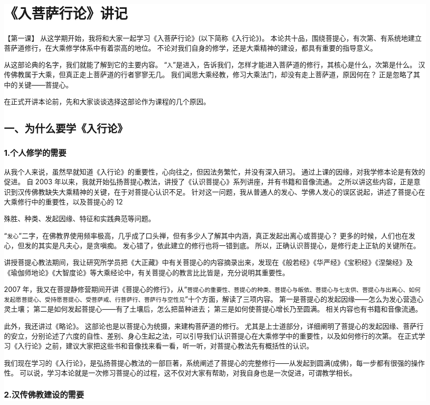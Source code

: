 # 《入菩萨行论》讲记

【第一课】
从这学期开始，我将和大家一起学习《入菩萨行论》(以下简称《入行论》)。
本论共十品，围绕菩提心，有次第、有系统地建立菩萨道修行，在大乘修学体系中有着崇高的地位。
不论对我们自身的修学，还是大乘精神的建设，都具有重要的指导意义。

从这部论典的名字，我们就能了解到它的主要内容。
“`入`”是进入，告诉我们，怎样才能进入菩萨道的修行，其核心是什么，次第是什么。
汉传佛教属于大乘，但真正走上菩萨道的行者寥寥无几。
我们闻思大乘经教，修习大乘法门，却没有走上菩萨道，原因何在？
正是忽略了其中的关键——菩提心。

在正式开讲本论前，先和大家谈谈选择这部论作为课程的几个原因。

## 一、为什么要学《入行论》

### 1.个人修学的需要

从我个人来说，虽然早就知道《入行论》的重要性，心向往之，但因法务繁忙，并没有深入研习。
通过上课的因缘，对我学修本论是有效的促进。
自 2003 年以来，我就开始弘扬菩提心教法，讲授了《认识菩提心》系列讲座，并有书籍和音像流通。
之所以讲这些内容，正是意识到汉传佛教缺失大乘精神的关键，在于对菩提心认识不足。
针对这一问题，我从普通人的发心、学佛人发心的误区说起，讲述了菩提心在大乘修行中的重要性，以及菩提心的
12

殊胜、种类、发起因缘、特征和实践典范等问题。

“`发心`”二字，在佛教界使用频率极高，几乎成了口头禅，但有多少人了解其中内涵，真正发起出离心或菩提心？
更多的时候，人们也在发心，但发的其实是凡夫心，是贪嗔痴。
发心错了，依此建立的修行也将一错到底。
所以，正确认识菩提心，是修行走上正轨的关键所在。

讲授菩提心教法期间，我让研究所学员把《大正藏》中有关菩提心的内容摘录出来，发现在《般若经》《华严经》《宝积经》《涅槃经》及《瑜伽师地论》《大智度论》等大乘经论中，有关菩提心的教言比比皆是，充分说明其重要性。

2007 年，我又在菩提静修营期间开讲《菩提心的修行》，从“`菩提心的重要性、菩提心的种类、菩提心与皈依、菩提心与七支供、菩提心与出离心、如何发起愿菩提心、受持愿菩提心、受菩萨戒、行菩萨行、菩萨行与空性见`”十个方面，解读了三项内容。
第一是菩提心的发起因缘——怎么为发心营造心灵土壤；
第二是如何发起菩提心——有了土壤后，怎么把苗种进去；
第三是如何使菩提心增长乃至圆满。
相关内容也有书籍和音像流通。

此外，我还讲过《略论》。
这部论也是以菩提心为统摄，来建构菩萨道的修行。
尤其是上士道部分，详细阐明了菩提心的发起因缘、菩萨行的安立，分别论述了六度的自性、差别、身心生起之法，可以引导我们认识菩提心在大乘修学中的重要性，以及如何修行的次第。
在正式学习《入行论》之前，建议大家把这些书和音像找来看一看，听一听，对菩提心教法先有概括性的认识。

我们现在学习的《入行论》，是弘扬菩提心教法的一部巨著，系统阐述了菩提心的完整修行——从发起到圆满(成佛)，每一步都有很强的操作性。
可以说，学习本论就是一次修习菩提心的过程，这不仅对大家有帮助，对我自身也是一次促进，可谓教学相长。

### 2.汉传佛教建设的需要
